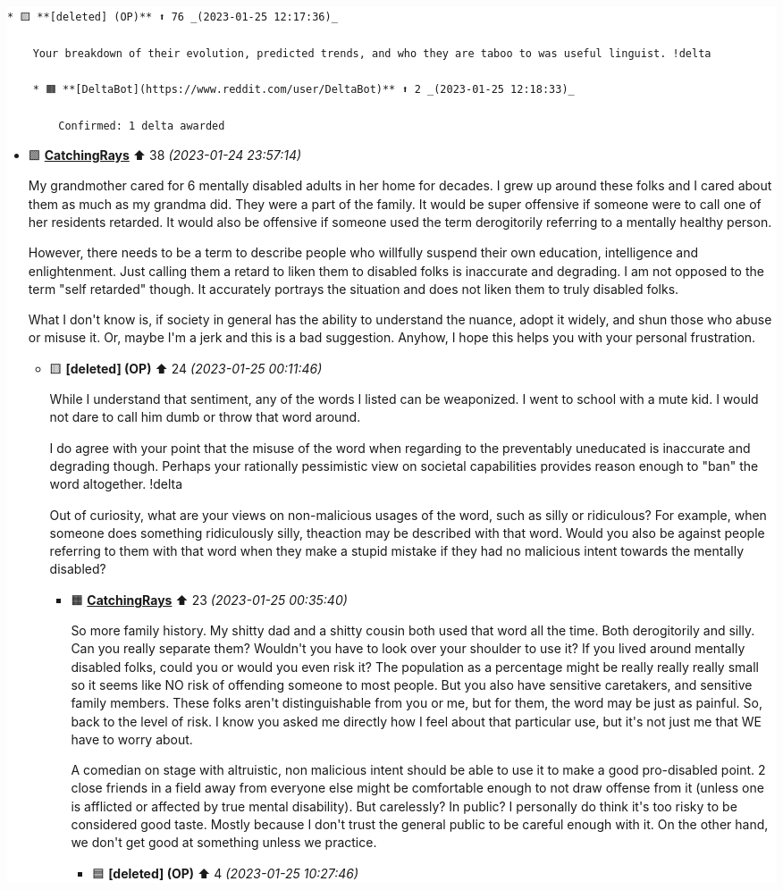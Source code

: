 	* 🟨 **[deleted] (OP)** ⬆️ 76 _(2023-01-25 12:17:36)_

		Your breakdown of their evolution, predicted trends, and who they are taboo to was useful linguist. !delta

		* 🟧 **[DeltaBot](https://www.reddit.com/user/DeltaBot)** ⬆️ 2 _(2023-01-25 12:18:33)_

			Confirmed: 1 delta awarded

* 🟩 **[CatchingRays](https://www.reddit.com/user/CatchingRays)** ⬆️ 38 _(2023-01-24 23:57:14)_

	My grandmother cared for 6 mentally disabled adults in her home for decades.  I grew up around these folks and I cared about them as much as my grandma did.  They were a part of the family.  It would be super offensive if someone were to call one of her residents retarded.  It would also be offensive if someone used the term derogitorily referring to a mentally healthy person.  

	However, there needs to be a term to describe people who willfully suspend their own education, intelligence and enlightenment.  Just calling them a retard to liken them to disabled folks is inaccurate and degrading.  I am not opposed to the term "self retarded" though.  It accurately portrays the situation and does not liken them to truly disabled folks.  

	What I don't know is, if society in general has the ability to understand the nuance, adopt it widely, and shun those who abuse or misuse it.  Or, maybe I'm a jerk and this is a bad suggestion.  Anyhow, I hope this helps you with your personal frustration.

	* 🟨 **[deleted] (OP)** ⬆️ 24 _(2023-01-25 00:11:46)_

		While I understand that sentiment, any of the words I listed can be weaponized. I went to school with a mute kid. I would not dare to call him dumb or throw that word around. 
		
		I do agree with your point that the misuse of the word when regarding to the preventably uneducated is inaccurate and degrading though. Perhaps your rationally pessimistic view on societal capabilities provides reason enough to "ban" the word altogether. !delta
		
		Out of curiosity, what are your views on non-malicious usages of the word, such as silly or ridiculous? For example, when someone does something ridiculously silly, theaction may be described with that word. Would you also be against people referring to them with that word when they make a stupid mistake if they had no malicious intent towards the mentally disabled?

		* 🟧 **[CatchingRays](https://www.reddit.com/user/CatchingRays)** ⬆️ 23 _(2023-01-25 00:35:40)_

			So more family history.  My shitty dad and a shitty cousin both used that word all the time.  Both derogitorily and silly.  Can you really separate them?  Wouldn't you have to look over your shoulder to use it?  If you lived around mentally disabled folks, could you or would you even risk it?  The population as a percentage might be really really really small so it seems like NO risk of offending someone to most people.  But you also have sensitive caretakers, and sensitive family members.  These folks aren't distinguishable from you or me, but for them, the word may be just as painful.  So, back to the level of risk. I know you  asked me directly how I feel about that particular use, but it's not just me that WE have to worry about.  
			
			A comedian on stage with altruistic, non malicious intent should be able to use it to make a good pro-disabled point.  2 close friends in a field away from everyone else might be comfortable enough to not draw offense from it (unless one is afflicted or affected by true mental disability).  But carelessly?  In public?  I personally do think it's too risky to be considered good taste.  Mostly because I don't trust the general public to be careful enough with it.  On the other hand, we don't get good at something unless we practice.

			* 🟦 **[deleted] (OP)** ⬆️ 4 _(2023-01-25 10:27:46)_
